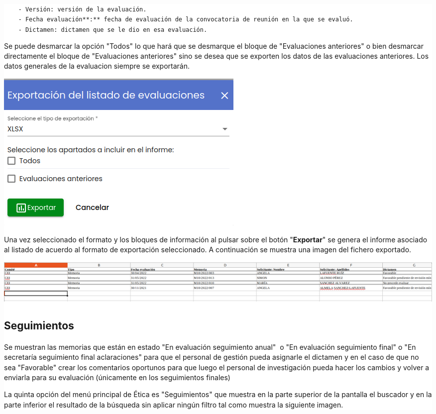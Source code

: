 		- Versión: versión de la evaluación.
		- Fecha evaluación**:** fecha de evaluación de la convocatoria de reunión en la que se evaluó.
		- Dictamen: dictamen que se le dio en esa evaluación.

Se puede desmarcar la opción "Todos" lo que hará que se desmarque el bloque de "Evaluaciones anteriores" o bien desmarcar directamente el bloque de "Evaluaciones anteriores" sino se desea que se exporten los datos de las evaluaciones anteriores. Los datos generales de la evaluacion siempre se exportarán.

![](/attachments/597853559/597880294.png)  


Una vez seleccionado el formato y los bloques de información al pulsar sobre el botón "**Exportar**" se genera el informe asociado al listado de acuerdo al formato de exportación seleccionado. A continuación se muestra una imagen del fichero exportado.

![](/attachments/597853559/597880292.png)

## Seguimientos

Se muestran las memorias que están en estado "En evaluación seguimiento anual"  o "En evaluación seguimiento final" o "En secretaría seguimiento final aclaraciones" para que el personal de gestión pueda asignarle el dictamen y en el caso de que no sea "Favorable" crear los comentarios oportunos para que luego el personal de investigación pueda hacer los cambios y volver a enviarla para su evaluación (únicamente en los seguimientos finales)

La quinta opción del menú principal de Ética es "Seguimientos" que muestra en la parte superior de la pantalla el buscador y en la parte inferior el resultado de la búsqueda sin aplicar ningún filtro tal como muestra la siguiente imagen.
